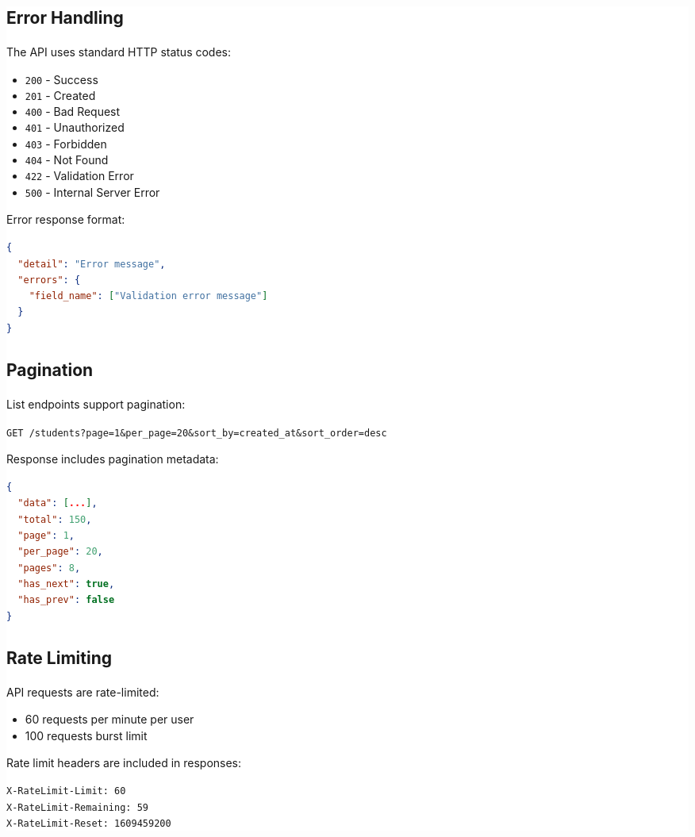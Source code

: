 ## Error Handling

The API uses standard HTTP status codes:

- `200` - Success
- `201` - Created
- `400` - Bad Request
- `401` - Unauthorized
- `403` - Forbidden
- `404` - Not Found
- `422` - Validation Error
- `500` - Internal Server Error

Error response format:
```json
{
  "detail": "Error message",
  "errors": {
    "field_name": ["Validation error message"]
  }
}
```

## Pagination

List endpoints support pagination:

```http
GET /students?page=1&per_page=20&sort_by=created_at&sort_order=desc
```

Response includes pagination metadata:
```json
{
  "data": [...],
  "total": 150,
  "page": 1,
  "per_page": 20,
  "pages": 8,
  "has_next": true,
  "has_prev": false
}
```

## Rate Limiting

API requests are rate-limited:
- 60 requests per minute per user
- 100 requests burst limit

Rate limit headers are included in responses:
```
X-RateLimit-Limit: 60
X-RateLimit-Remaining: 59
X-RateLimit-Reset: 1609459200
```
